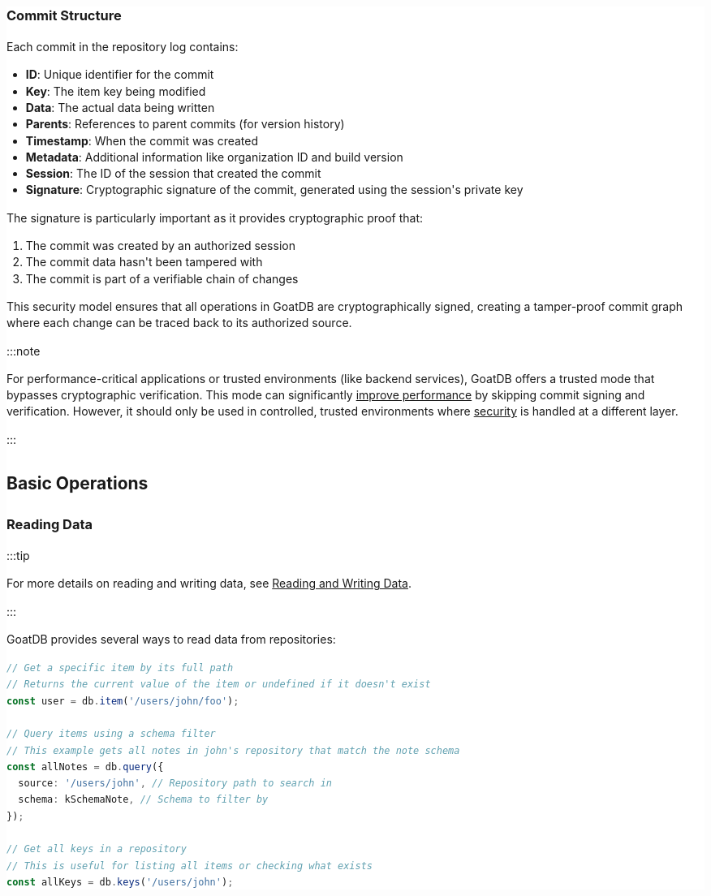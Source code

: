 ### Commit Structure

Each commit in the repository log contains:

- **ID**: Unique identifier for the commit
- **Key**: The item key being modified
- **Data**: The actual data being written
- **Parents**: References to parent commits (for version history)
- **Timestamp**: When the commit was created
- **Metadata**: Additional information like organization ID and build version
- **Session**: The ID of the session that created the commit
- **Signature**: Cryptographic signature of the commit, generated using the
  session's private key

The signature is particularly important as it provides cryptographic proof that:

1. The commit was created by an authorized session
2. The commit data hasn't been tampered with
3. The commit is part of a verifiable chain of changes

This security model ensures that all operations in GoatDB are cryptographically
signed, creating a tamper-proof commit graph where each change can be traced
back to its authorized source.

:::note

For performance-critical applications or trusted environments (like backend
services), GoatDB offers a trusted mode that bypasses cryptographic
verification. This mode can significantly [improve performance](/docs/benchmarks)
by skipping commit signing and verification. However, it should only be used
in controlled, trusted environments where [security](/docs/sessions) is handled at
a different layer.

:::

## Basic Operations

### Reading Data

:::tip

For more details on reading and writing data, see
[Reading and Writing Data](/docs/read-write-data).

:::

GoatDB provides several ways to read data from repositories:

```typescript
// Get a specific item by its full path
// Returns the current value of the item or undefined if it doesn't exist
const user = db.item('/users/john/foo');

// Query items using a schema filter
// This example gets all notes in john's repository that match the note schema
const allNotes = db.query({
  source: '/users/john', // Repository path to search in
  schema: kSchemaNote, // Schema to filter by
});

// Get all keys in a repository
// This is useful for listing all items or checking what exists
const allKeys = db.keys('/users/john');
```

